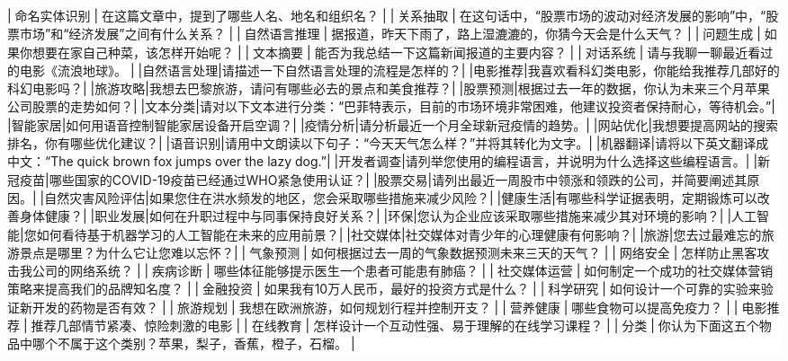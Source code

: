 | 命名实体识别 | 在这篇文章中，提到了哪些人名、地名和组织名？ |
| 关系抽取 | 在这句话中，“股票市场的波动对经济发展的影响”中，“股票市场”和“经济发展”之间有什么关系？ |
| 自然语言推理 | 据报道，昨天下雨了，路上湿漉漉的，你猜今天会是什么天气？ |
| 问题生成 | 如果你想要在家自己种菜，该怎样开始呢？ |
| 文本摘要 | 能否为我总结一下这篇新闻报道的主要内容？ |
| 对话系统 | 请与我聊一聊最近看过的电影《流浪地球》。 |
|自然语言处理|请描述一下自然语言处理的流程是怎样的？|
|电影推荐|我喜欢看科幻类电影，你能给我推荐几部好的科幻电影吗？|
|旅游攻略|我想去巴黎旅游，请问有哪些必去的景点和美食推荐？|
|股票预测|根据过去一年的数据，你认为未来三个月苹果公司股票的走势如何？|
|文本分类|请对以下文本进行分类：“巴菲特表示，目前的市场环境非常困难，他建议投资者保持耐心，等待机会。”|
|智能家居|如何用语音控制智能家居设备开启空调？|
|疫情分析|请分析最近一个月全球新冠疫情的趋势。|
|网站优化|我想要提高网站的搜索排名，你有哪些优化建议？|
|语音识别|请用中文朗读以下句子：“今天天气怎么样？”并将其转化为文字。|
|机器翻译|请将以下英文翻译成中文：“The quick brown fox jumps over the lazy dog.”|
|开发者调查|请列举您使用的编程语言，并说明为什么选择这些编程语言。|
|新冠疫苗|哪些国家的COVID-19疫苗已经通过WHO紧急使用认证？|
|股票交易|请列出最近一周股市中领涨和领跌的公司，并简要阐述其原因。|
|自然灾害风险评估|如果您住在洪水频发的地区，您会采取哪些措施来减少风险？|
|健康生活|有哪些科学证据表明，定期锻炼可以改善身体健康？|
|职业发展|如何在升职过程中与同事保持良好关系？|
|环保|您认为企业应该采取哪些措施来减少其对环境的影响？|
|人工智能|您如何看待基于机器学习的人工智能在未来的应用前景？|
|社交媒体|社交媒体对青少年的心理健康有何影响？|
|旅游|您去过最难忘的旅游景点是哪里？为什么它让您难以忘怀？|
| 气象预测                                  | 如何根据过去一周的气象数据预测未来三天的天气？             |
| 网络安全                                  | 怎样防止黑客攻击我公司的网络系统？                           |
| 疾病诊断                                  | 哪些体征能够提示医生一个患者可能患有肺癌？                   |
| 社交媒体运营                              | 如何制定一个成功的社交媒体营销策略来提高我们的品牌知名度？ |
| 金融投资                                  | 如果我有10万人民币，最好的投资方式是什么？                 |
| 科学研究                                  | 如何设计一个可靠的实验来验证新开发的药物是否有效？         |
| 旅游规划                                  | 我想在欧洲旅游，如何规划行程并控制开支？                     |
| 营养健康                                  | 哪些食物可以提高免疫力？                                    |
| 电影推荐                                  | 推荐几部情节紧凑、惊险刺激的电影                            |
| 在线教育                                  | 怎样设计一个互动性强、易于理解的在线学习课程？             |
| 分类 | 你认为下面这五个物品中哪个不属于这个类别？苹果，梨子，香蕉，橙子，石榴。 |